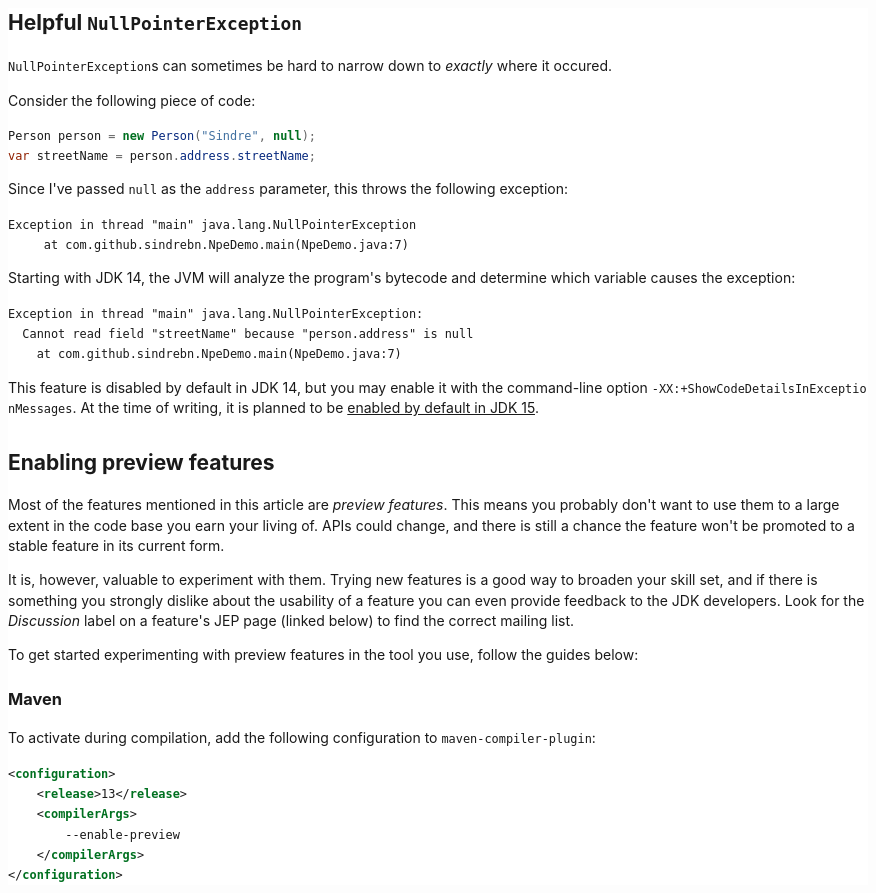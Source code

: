 
## Helpful `NullPointerException`

`NullPointerException`s can sometimes be hard to narrow down to _exactly_ where it occured.

Consider the following piece of code:

```java
Person person = new Person("Sindre", null);
var streetName = person.address.streetName;
```

Since I've passed `null` as the `address` parameter, this throws the following exception:

```
Exception in thread "main" java.lang.NullPointerException
	 at com.github.sindrebn.NpeDemo.main(NpeDemo.java:7)
```

Starting with JDK 14, the JVM will analyze the program's bytecode and determine which variable causes the exception:

```
Exception in thread "main" java.lang.NullPointerException:
  Cannot read field "streetName" because "person.address" is null
    at com.github.sindrebn.NpeDemo.main(NpeDemo.java:7)
```

This feature is disabled by default in JDK 14, but you may enable it with the command-line option `-XX:+ShowCodeDetailsInExceptionMessages`. At the time of writing, it is planned to be [enabled by default in JDK 15](https://bugs.openjdk.java.net/browse/JDK-8233014?focusedCommentId=14296165&page=com.atlassian.jira.plugin.system.issuetabpanels%3Acomment-tabpanel#comment-14296165).

## Enabling preview features

Most of the features mentioned in this article are *preview features*. This means you probably don't want to use them to a large extent in the code base you earn your living of. APIs could change, and there is still a chance the feature won't be promoted to a stable feature in its current form.

It is, however, valuable to experiment with them. Trying new features is a good way to broaden your skill set, and if there is something you strongly dislike about the usability of a feature you can even provide feedback to the JDK developers. Look for the _Discussion_ label on a feature's JEP page (linked below) to find the correct mailing list.

To get started experimenting with preview features in the tool you use, follow the guides below:

### Maven

To activate during compilation, add the following configuration to `maven-compiler-plugin`:

```xml
<configuration>
    <release>13</release>
    <compilerArgs>
        --enable-preview
    </compilerArgs>
</configuration>
```
